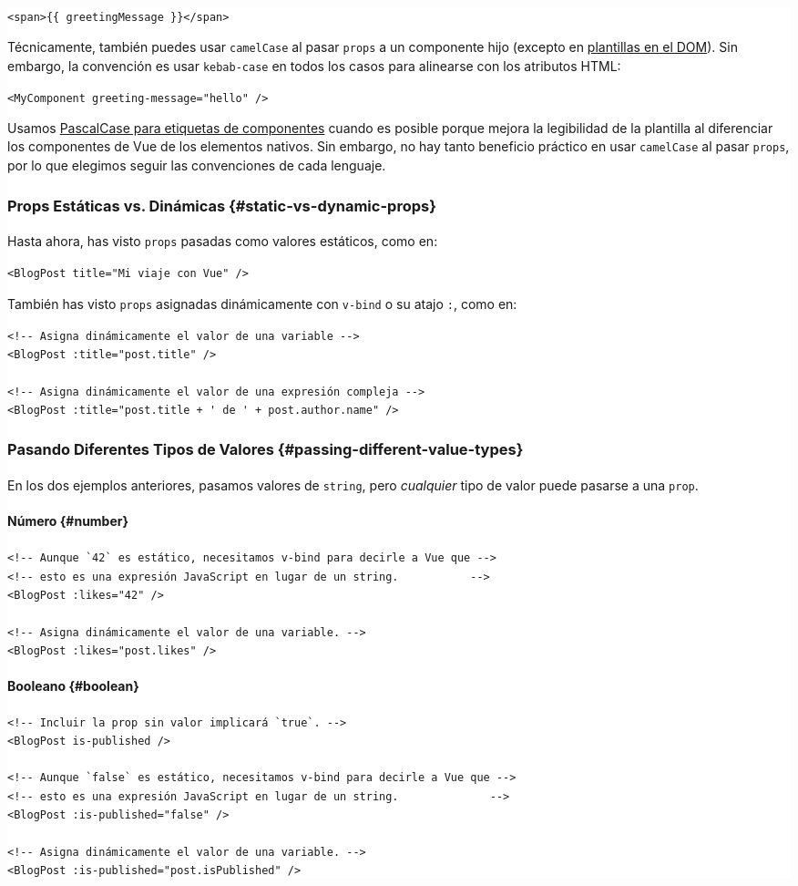 ```vue-html
<span>{{ greetingMessage }}</span>
```

Técnicamente, también puedes usar `camelCase` al pasar `props` a un componente hijo (excepto en [plantillas en el DOM](/guide/essentials/component-basics#in-dom-template-parsing-caveats)). Sin embargo, la convención es usar `kebab-case` en todos los casos para alinearse con los atributos HTML:

```vue-html
<MyComponent greeting-message="hello" />
```

Usamos [PascalCase para etiquetas de componentes](/guide/components/registration#component-name-casing) cuando es posible porque mejora la legibilidad de la plantilla al diferenciar los componentes de Vue de los elementos nativos. Sin embargo, no hay tanto beneficio práctico en usar `camelCase` al pasar `props`, por lo que elegimos seguir las convenciones de cada lenguaje.

### Props Estáticas vs. Dinámicas {#static-vs-dynamic-props}

Hasta ahora, has visto `props` pasadas como valores estáticos, como en:

```vue-html
<BlogPost title="Mi viaje con Vue" />
```

También has visto `props` asignadas dinámicamente con `v-bind` o su atajo `:`, como en:

```vue-html
<!-- Asigna dinámicamente el valor de una variable -->
<BlogPost :title="post.title" />

<!-- Asigna dinámicamente el valor de una expresión compleja -->
<BlogPost :title="post.title + ' de ' + post.author.name" />
```

### Pasando Diferentes Tipos de Valores {#passing-different-value-types}

En los dos ejemplos anteriores, pasamos valores de `string`, pero _cualquier_ tipo de valor puede pasarse a una `prop`.

#### Número {#number}

```vue-html
<!-- Aunque `42` es estático, necesitamos v-bind para decirle a Vue que -->
<!-- esto es una expresión JavaScript en lugar de un string.           -->
<BlogPost :likes="42" />

<!-- Asigna dinámicamente el valor de una variable. -->
<BlogPost :likes="post.likes" />
```

#### Booleano {#boolean}

```vue-html
<!-- Incluir la prop sin valor implicará `true`. -->
<BlogPost is-published />

<!-- Aunque `false` es estático, necesitamos v-bind para decirle a Vue que -->
<!-- esto es una expresión JavaScript en lugar de un string.              -->
<BlogPost :is-published="false" />

<!-- Asigna dinámicamente el valor de una variable. -->
<BlogPost :is-published="post.isPublished" />
```

